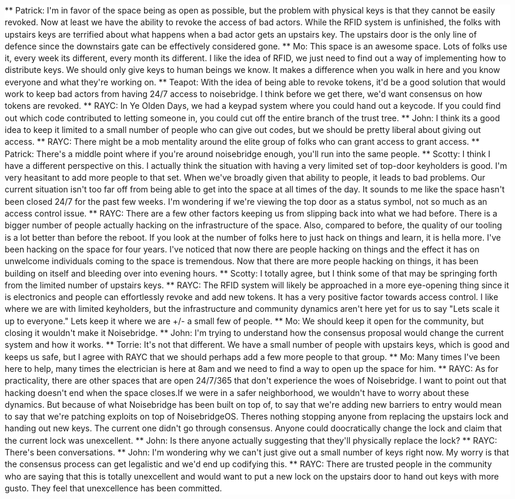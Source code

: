** Patrick: I'm in favor of the space being as open as possible, but the problem with physical keys is that they cannot be easily revoked. Now at least we have the ability to revoke the access of bad actors. While the RFID system is unfinished, the folks with upstairs keys are terrified about what happens when a bad actor gets an upstairs key. The upstairs door is the only line of defence since the downstairs gate can be effectively considered gone.
** Mo: This space is an awesome space. Lots of folks use it, every week its different, every month its different. I like the idea of RFID, we just need to find out a way of implementing how to distribute keys. We should only give keys to human beings we know. It makes a difference when you walk in here and you know everyone and what they're working on.
** Teapot: With the idea of being able to revoke tokens, it'd be a good solution that would work to keep bad actors from having 24/7 access to noisebridge. I think before we get there, we'd want consensus on how tokens are revoked.
** RAYC: In Ye Olden Days, we had a keypad system where you could hand out a keycode. If you could find out which code contributed to letting someone in, you could cut off the entire branch of the trust tree.
** John: I think its a good idea to keep it limited to a small number of people who can give out codes, but we should be pretty liberal about giving out access.
** RAYC: There might be a mob mentality around the elite group of folks who can grant access to grant access.
** Patrick: There's a middle point where if you're around noisebridge enough, you'll run into the same people.
** Scotty: I think I have a different perspective on this. I actually think the situation with having a very limited set of top-door keyholders is good. I'm very heasitant to add more people to that set. When we've broadly given that ability to people, it leads to bad problems. Our current situation isn't too far off from being able to get into the space at all times of the day. It sounds to me like the space hasn't been closed 24/7 for the past few weeks. I'm wondering if we're viewing the top door as a status symbol, not so much as an access control issue.
** RAYC: There are a few other factors keeping us from slipping back into what we had before. There is a bigger number of people actually hacking on the infrastructure of the space. Also, compared to before, the quality of our tooling is a lot better than before the reboot. If you look at the number of folks here to just hack on things and learn, it is hella more. I've been hacking on the space for four years. I've noticed that now there are people hacking on things and the effect it has on unwelcome individuals coming to the space is tremendous. Now that there are more people hacking on things, it has been building on itself and bleeding over into evening hours.
** Scotty: I totally agree, but I think some of that may be springing forth from the limited number of upstairs keys.
** RAYC: The RFID system will likely be approached in a more eye-opening thing since it is electronics and people can effortlessly revoke and add new tokens. It has a very positive factor towards access control. I like where we are with limited keyholders, but the infrastructure and community dynamics aren't here yet for us to say "Lets scale it up to everyone." Lets keep it where we are +/- a small few of people.
** Mo: We should keep it open for the community, but closing it wouldn't make it Noisebridge.
** John: I'm trying to understand how the consensus proposal would change the current system and how it works.
** Torrie: It's not that different. We have a small number of people with upstairs keys, which is good and keeps us safe, but I agree with RAYC that we should perhaps add a few more people to that group. 
** Mo: Many times I've been here to help, many times the electrician is here at 8am and we need to find a way to open up the space for him.
** RAYC: As for practicality, there are other spaces that are open 24/7/365 that don't experience the woes of Noisebridge. I want to point out that hacking doesn't end when the space closes.If we were in a safer neighborhood, we wouldn't have to worry about these dynamics. But because of what Noisebridge has been built on top of, to say that we're adding new barriers to entry would mean to say that we're patching exploits on top of NoisebridgeOS. Theres nothing stopping anyone from replacing the upstairs lock and handing out new keys. The current one didn't go through consensus. Anyone could doocratically change the lock and claim that the current lock was unexcellent.
** John: Is there anyone actually suggesting that they'll physically replace the lock?
** RAYC: There's been conversations.
** John: I'm wondering why we can't just give out a small number of keys right now. My worry is that the consensus process can get legalistic and we'd end up codifying this.
** RAYC: There are trusted people in the community who are saying that this is totally unexcellent and would want to put a new lock on the upstairs door to hand out keys with more gusto. They feel that unexcellence has been committed.